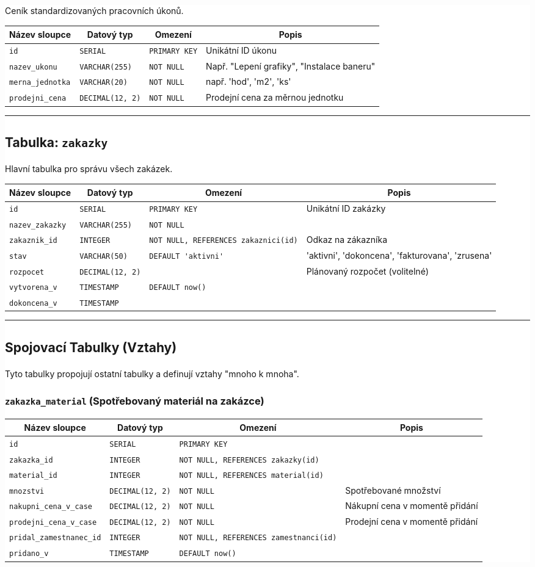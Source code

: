 Ceník standardizovaných pracovních úkonů.

| Název sloupce | Datový typ | Omezení | Popis |
|---|---|---|---|
| `id` | `SERIAL` | `PRIMARY KEY` | Unikátní ID úkonu |
| `nazev_ukonu` | `VARCHAR(255)` | `NOT NULL` | Např. "Lepení grafiky", "Instalace baneru" |
| `merna_jednotka` | `VARCHAR(20)` | `NOT NULL` | např. 'hod', 'm2', 'ks' |
| `prodejni_cena` | `DECIMAL(12, 2)`| `NOT NULL` | Prodejní cena za měrnou jednotku |

---

## Tabulka: `zakazky`

Hlavní tabulka pro správu všech zakázek.

| Název sloupce | Datový typ | Omezení | Popis |
|---|---|---|---|
| `id` | `SERIAL` | `PRIMARY KEY` | Unikátní ID zakázky |
| `nazev_zakazky` | `VARCHAR(255)` | `NOT NULL` | |
| `zakaznik_id` | `INTEGER` | `NOT NULL, REFERENCES zakaznici(id)` | Odkaz na zákazníka |
| `stav` | `VARCHAR(50)` | `DEFAULT 'aktivni'` | 'aktivni', 'dokoncena', 'fakturovana', 'zrusena' |
| `rozpocet` | `DECIMAL(12, 2)`| | Plánovaný rozpočet (volitelné) |
| `vytvorena_v` | `TIMESTAMP` | `DEFAULT now()` | |
| `dokoncena_v` | `TIMESTAMP` | | |

---

## Spojovací Tabulky (Vztahy)

Tyto tabulky propojují ostatní tabulky a definují vztahy "mnoho k mnoha".

### `zakazka_material` (Spotřebovaný materiál na zakázce)

| Název sloupce | Datový typ | Omezení | Popis |
|---|---|---|---|
| `id` | `SERIAL` | `PRIMARY KEY` | |
| `zakazka_id` | `INTEGER` | `NOT NULL, REFERENCES zakazky(id)` | |
| `material_id` | `INTEGER` | `NOT NULL, REFERENCES material(id)` | |
| `mnozstvi` | `DECIMAL(12, 2)`| `NOT NULL` | Spotřebované množství |
| `nakupni_cena_v_case`| `DECIMAL(12, 2)`| `NOT NULL` | Nákupní cena v momentě přidání |
| `prodejni_cena_v_case`|`DECIMAL(12, 2)`| `NOT NULL` | Prodejní cena v momentě přidání |
| `pridal_zamestnanec_id`| `INTEGER` | `NOT NULL, REFERENCES zamestnanci(id)` | |
| `pridano_v` | `TIMESTAMP` | `DEFAULT now()` | |
